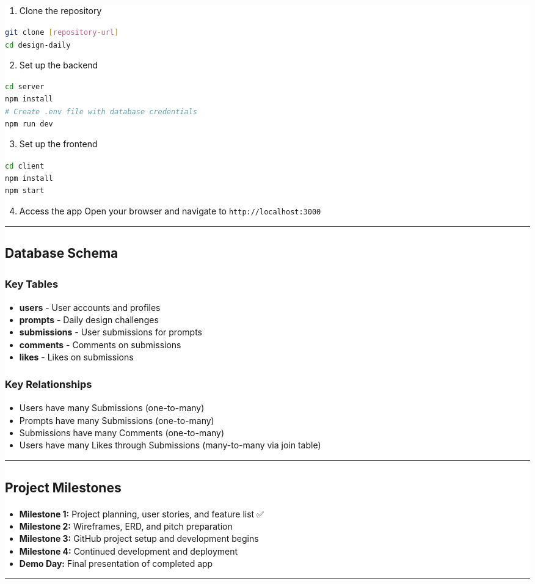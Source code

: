 1. Clone the repository
```bash
git clone [repository-url]
cd design-daily
```

2. Set up the backend
```bash
cd server
npm install
# Create .env file with database credentials
npm run dev
```

3. Set up the frontend
```bash
cd client
npm install
npm start
```

4. Access the app
Open your browser and navigate to `http://localhost:3000`

---

## Database Schema

### Key Tables
- **users** - User accounts and profiles
- **prompts** - Daily design challenges
- **submissions** - User submissions for prompts
- **comments** - Comments on submissions
- **likes** - Likes on submissions

### Key Relationships
- Users have many Submissions (one-to-many)
- Prompts have many Submissions (one-to-many)
- Submissions have many Comments (one-to-many)
- Users have many Likes through Submissions (many-to-many via join table)

---

## Project Milestones

- **Milestone 1:** Project planning, user stories, and feature list ✅
- **Milestone 2:** Wireframes, ERD, and pitch preparation
- **Milestone 3:** GitHub project setup and development begins
- **Milestone 4:** Continued development and deployment
- **Demo Day:** Final presentation of completed app

---
